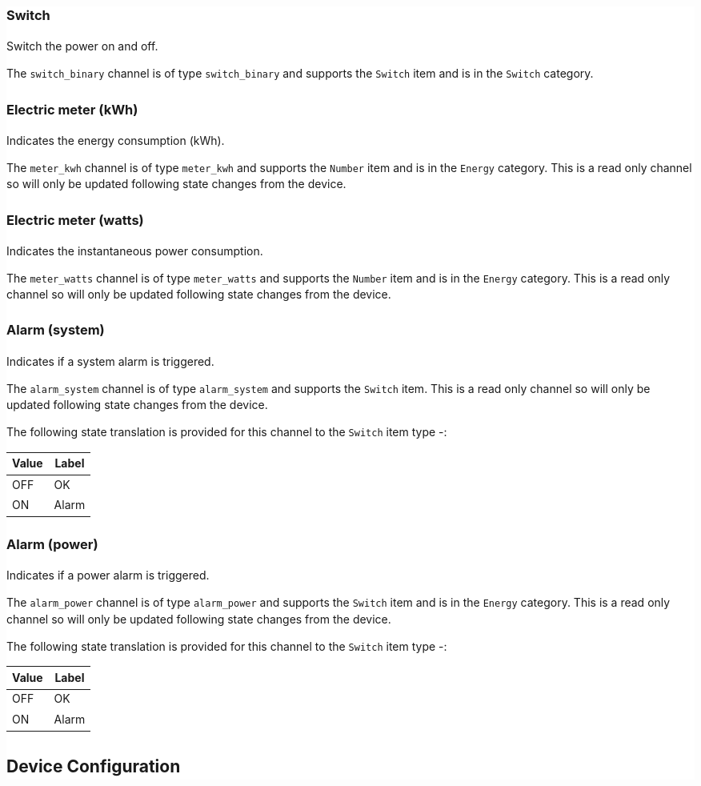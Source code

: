 ### Switch
Switch the power on and off.

The ```switch_binary``` channel is of type ```switch_binary``` and supports the ```Switch``` item and is in the ```Switch``` category.

### Electric meter (kWh)
Indicates the energy consumption (kWh).

The ```meter_kwh``` channel is of type ```meter_kwh``` and supports the ```Number``` item and is in the ```Energy``` category. This is a read only channel so will only be updated following state changes from the device.

### Electric meter (watts)
Indicates the instantaneous power consumption.

The ```meter_watts``` channel is of type ```meter_watts``` and supports the ```Number``` item and is in the ```Energy``` category. This is a read only channel so will only be updated following state changes from the device.

### Alarm (system)
Indicates if a system alarm is triggered.

The ```alarm_system``` channel is of type ```alarm_system``` and supports the ```Switch``` item. This is a read only channel so will only be updated following state changes from the device.

The following state translation is provided for this channel to the ```Switch``` item type -:

| Value | Label     |
|-------|-----------|
| OFF | OK |
| ON | Alarm |

### Alarm (power)
Indicates if a power alarm is triggered.

The ```alarm_power``` channel is of type ```alarm_power``` and supports the ```Switch``` item and is in the ```Energy``` category. This is a read only channel so will only be updated following state changes from the device.

The following state translation is provided for this channel to the ```Switch``` item type -:

| Value | Label     |
|-------|-----------|
| OFF | OK |
| ON | Alarm |



## Device Configuration
